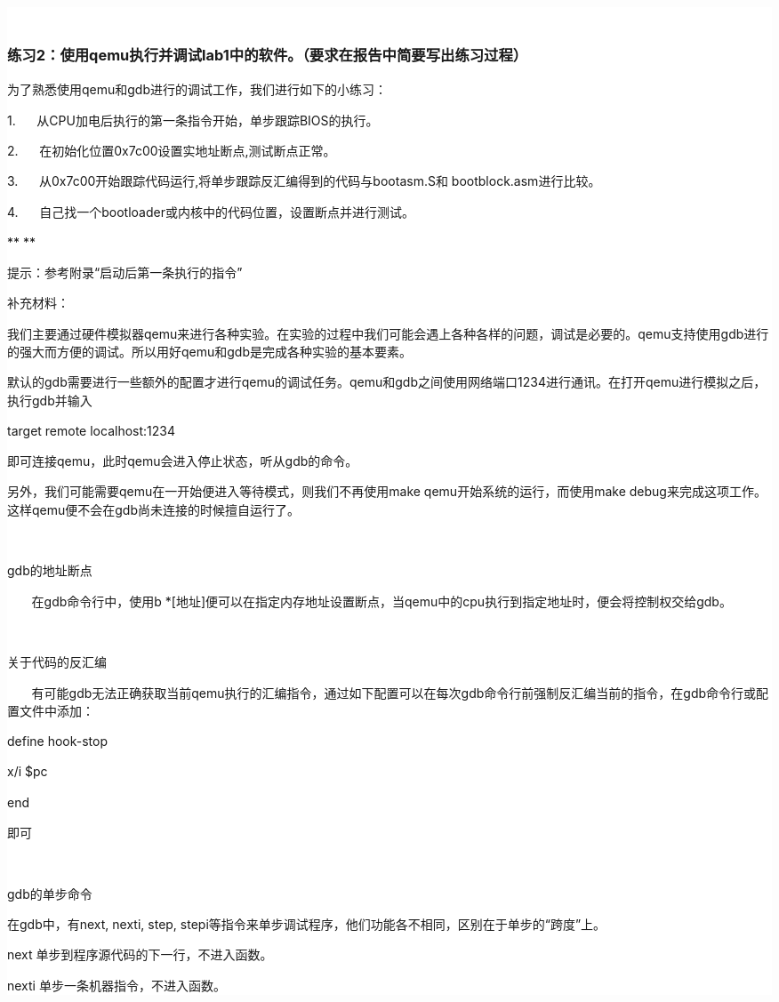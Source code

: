  

### 练习2：使用qemu执行并调试lab1中的软件。（要求在报告中简要写出练习过程）

为了熟悉使用qemu和gdb进行的调试工作，我们进行如下的小练习：

1.      从CPU加电后执行的第一条指令开始，单步跟踪BIOS的执行。

2.      在初始化位置0x7c00设置实地址断点,测试断点正常。

3.      从0x7c00开始跟踪代码运行,将单步跟踪反汇编得到的代码与bootasm.S和
bootblock.asm进行比较。

4.      自己找一个bootloader或内核中的代码位置，设置断点并进行测试。

** **

提示：参考附录“启动后第一条执行的指令”

补充材料：

我们主要通过硬件模拟器qemu来进行各种实验。在实验的过程中我们可能会遇上各种各样的问题，调试是必要的。qemu支持使用gdb进行的强大而方便的调试。所以用好qemu和gdb是完成各种实验的基本要素。

默认的gdb需要进行一些额外的配置才进行qemu的调试任务。qemu和gdb之间使用网络端口1234进行通讯。在打开qemu进行模拟之后，执行gdb并输入

target remote localhost:1234

即可连接qemu，此时qemu会进入停止状态，听从gdb的命令。

另外，我们可能需要qemu在一开始便进入等待模式，则我们不再使用make
qemu开始系统的运行，而使用make
debug来完成这项工作。这样qemu便不会在gdb尚未连接的时候擅自运行了。

 

gdb的地址断点

       在gdb命令行中，使用b
\*[地址]便可以在指定内存地址设置断点，当qemu中的cpu执行到指定地址时，便会将控制权交给gdb。

 

关于代码的反汇编

      
有可能gdb无法正确获取当前qemu执行的汇编指令，通过如下配置可以在每次gdb命令行前强制反汇编当前的指令，在gdb命令行或配置文件中添加：

define hook-stop

x/i \$pc

end

即可

 

gdb的单步命令

在gdb中，有next, nexti, step,
stepi等指令来单步调试程序，他们功能各不相同，区别在于单步的“跨度”上。

next 单步到程序源代码的下一行，不进入函数。

nexti 单步一条机器指令，不进入函数。
